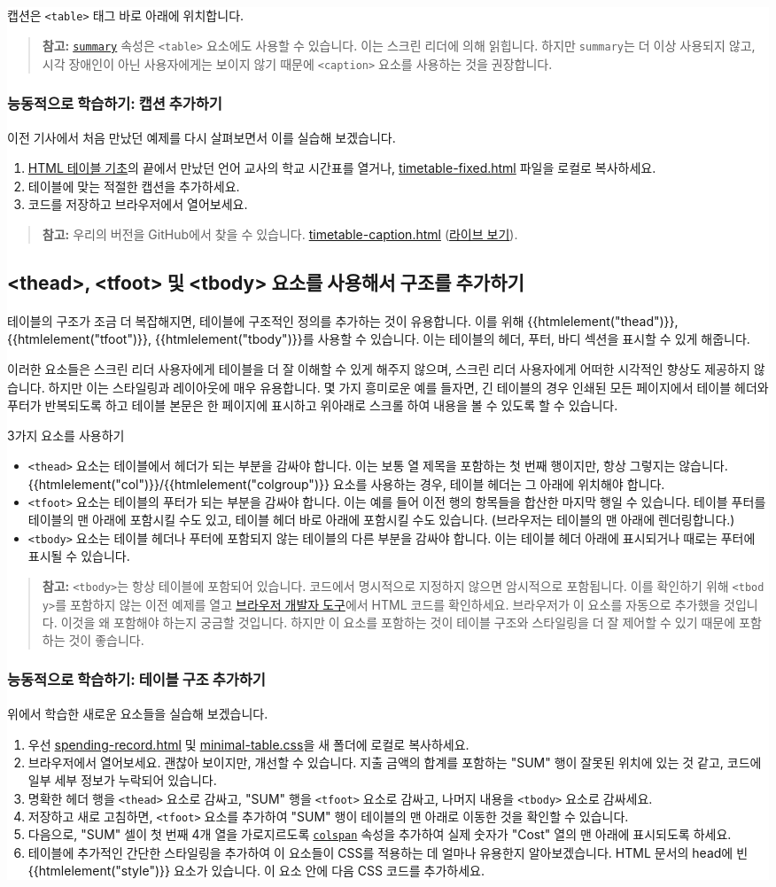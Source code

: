 캡션은 `<table>` 태그 바로 아래에 위치합니다.

> **참고:** [`summary`](/ko/docs/Web/HTML/Element/table#summary) 속성은 `<table>` 요소에도 사용할 수 있습니다. 이는 스크린 리더에 의해 읽힙니다. 하지만 `summary`는 더 이상 사용되지 않고, 시각 장애인이 아닌 사용자에게는 보이지 않기 때문에 `<caption>` 요소를 사용하는 것을 권장합니다.

### 능동적으로 학습하기: 캡션 추가하기

이전 기사에서 처음 만났던 예제를 다시 살펴보면서 이를 실습해 보겠습니다.

1. [HTML 테이블 기초](/ko/docs/Learn/HTML/Tables/Basics#active_learning_colgroup_and_col)의 끝에서 만났던 언어 교사의 학교 시간표를 열거나, [timetable-fixed.html](https://github.com/mdn/learning-area/blob/main/html/tables/basic/timetable-fixed.html) 파일을 로컬로 복사하세요.
2. 테이블에 맞는 적절한 캡션을 추가하세요.
3. 코드를 저장하고 브라우저에서 열어보세요.

> **참고:** 우리의 버전을 GitHub에서 찾을 수 있습니다. [timetable-caption.html](https://github.com/mdn/learning-area/blob/main/html/tables/advanced/timetable-caption.html) ([라이브 보기](https://mdn.github.io/learning-area/html/tables/advanced/timetable-caption.html)).

## \<thead>, \<tfoot> 및 \<tbody> 요소를 사용해서 구조를 추가하기

테이블의 구조가 조금 더 복잡해지면, 테이블에 구조적인 정의를 추가하는 것이 유용합니다. 이를 위해 {{htmlelement("thead")}}, {{htmlelement("tfoot")}}, {{htmlelement("tbody")}}를 사용할 수 있습니다. 이는 테이블의 헤더, 푸터, 바디 섹션을 표시할 수 있게 해줍니다.

이러한 요소들은 스크린 리더 사용자에게 테이블을 더 잘 이해할 수 있게 해주지 않으며, 스크린 리더 사용자에게 어떠한 시각적인 향상도 제공하지 않습니다. 하지만 이는 스타일링과 레이아웃에 매우 유용합니다. 몇 가지 흥미로운 예를 들자면, 긴 테이블의 경우 인쇄된 모든 페이지에서 테이블 헤더와 푸터가 반복되도록 하고 테이블 본문은 한 페이지에 표시하고 위아래로 스크롤 하여 내용을 볼 수 있도록 할 수 있습니다.

3가지 요소를 사용하기

- `<thead>` 요소는 테이블에서 헤더가 되는 부분을 감싸야 합니다. 이는 보통 열 제목을 포함하는 첫 번째 행이지만, 항상 그렇지는 않습니다. {{htmlelement("col")}}/{{htmlelement("colgroup")}} 요소를 사용하는 경우, 테이블 헤더는 그 아래에 위치해야 합니다.
- `<tfoot>` 요소는 테이블의 푸터가 되는 부분을 감싸야 합니다. 이는 예를 들어 이전 행의 항목들을 합산한 마지막 행일 수 있습니다. 테이블 푸터를 테이블의 맨 아래에 포함시킬 수도 있고, 테이블 헤더 바로 아래에 포함시킬 수도 있습니다. (브라우저는 테이블의 맨 아래에 렌더링합니다.)
- `<tbody>` 요소는 테이블 헤더나 푸터에 포함되지 않는 테이블의 다른 부분을 감싸야 합니다. 이는 테이블 헤더 아래에 표시되거나 때로는 푸터에 표시될 수 있습니다.

> **참고:** `<tbody>`는 항상 테이블에 포함되어 있습니다. 코드에서 명시적으로 지정하지 않으면 암시적으로 포함됩니다. 이를 확인하기 위해 `<tbody>`를 포함하지 않는 이전 예제를 열고 [브라우저 개발자 도구](/ko/docs/Learn/Common_questions/Tools_and_setup/What_are_browser_developer_tools)에서 HTML 코드를 확인하세요. 브라우저가 이 요소를 자동으로 추가했을 것입니다. 이것을 왜 포함해야 하는지 궁금할 것입니다. 하지만 이 요소를 포함하는 것이 테이블 구조와 스타일링을 더 잘 제어할 수 있기 때문에 포함하는 것이 좋습니다.

### 능동적으로 학습하기: 테이블 구조 추가하기

위에서 학습한 새로운 요소들을 실습해 보겠습니다.

1. 우선 [spending-record.html](https://github.com/mdn/learning-area/blob/main/html/tables/advanced/spending-record.html) 및 [minimal-table.css](https://github.com/mdn/learning-area/blob/main/html/tables/advanced/minimal-table.css)을 새 폴더에 로컬로 복사하세요.
2. 브라우저에서 열어보세요. 괜찮아 보이지만, 개선할 수 있습니다. 지출 금액의 합계를 포함하는 "SUM" 행이 잘못된 위치에 있는 것 같고, 코드에 일부 세부 정보가 누락되어 있습니다.
3. 명확한 헤더 행을 `<thead>` 요소로 감싸고, "SUM" 행을 `<tfoot>` 요소로 감싸고, 나머지 내용을 `<tbody>` 요소로 감싸세요.
4. 저장하고 새로 고침하면, `<tfoot>` 요소를 추가하여 "SUM" 행이 테이블의 맨 아래로 이동한 것을 확인할 수 있습니다.
5. 다음으로, "SUM" 셀이 첫 번째 4개 열을 가로지르도록 [`colspan`](/ko/docs/Web/HTML/Element/td#colspan) 속성을 추가하여 실제 숫자가 "Cost" 열의 맨 아래에 표시되도록 하세요.
6. 테이블에 추가적인 간단한 스타일링을 추가하여 이 요소들이 CSS를 적용하는 데 얼마나 유용한지 알아보겠습니다. HTML 문서의 head에 빈 {{htmlelement("style")}} 요소가 있습니다. 이 요소 안에 다음 CSS 코드를 추가하세요.
